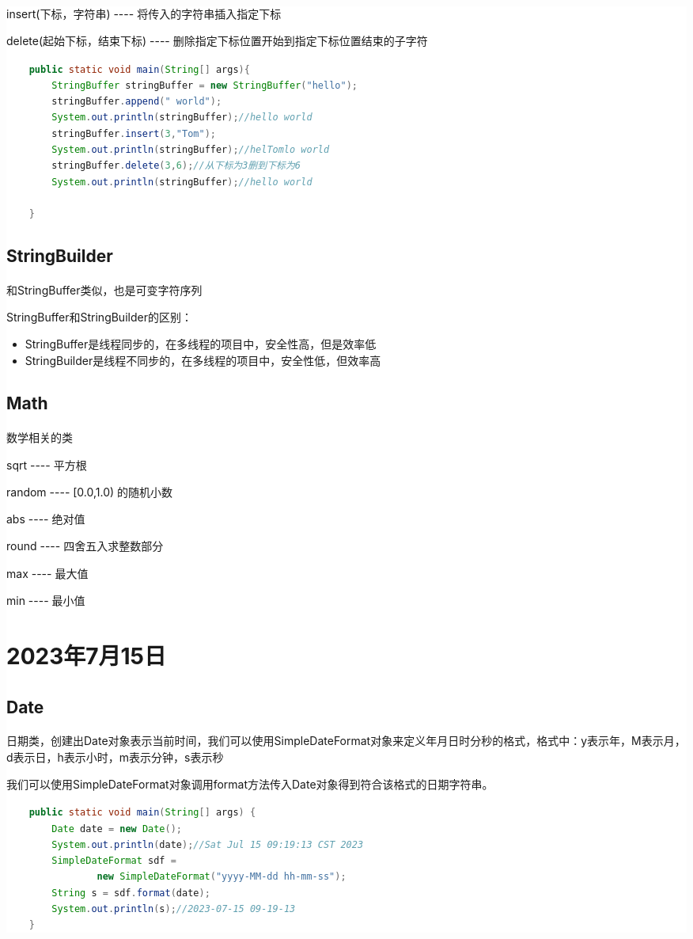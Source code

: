 insert(下标，字符串) ---- 将传入的字符串插入指定下标

delete(起始下标，结束下标) ---- 删除指定下标位置开始到指定下标位置结束的子字符

~~~Java
    public static void main(String[] args){
        StringBuffer stringBuffer = new StringBuffer("hello");
        stringBuffer.append(" world");
        System.out.println(stringBuffer);//hello world
        stringBuffer.insert(3,"Tom");
        System.out.println(stringBuffer);//helTomlo world
        stringBuffer.delete(3,6);//从下标为3删到下标为6
        System.out.println(stringBuffer);//hello world

    }
~~~

## StringBuilder

和StringBuffer类似，也是可变字符序列

StringBuffer和StringBuilder的区别：

- StringBuffer是线程同步的，在多线程的项目中，安全性高，但是效率低
- StringBuilder是线程不同步的，在多线程的项目中，安全性低，但效率高

## Math

数学相关的类

sqrt ---- 平方根

random ---- [0.0,1.0) 的随机小数

abs ---- 绝对值

round ---- 四舍五入求整数部分

max ---- 最大值

min ---- 最小值

# 2023年7月15日

## Date

日期类，创建出Date对象表示当前时间，我们可以使用SimpleDateFormat对象来定义年月日时分秒的格式，格式中：y表示年，M表示月，d表示日，h表示小时，m表示分钟，s表示秒

我们可以使用SimpleDateFormat对象调用format方法传入Date对象得到符合该格式的日期字符串。

~~~java
    public static void main(String[] args) {
        Date date = new Date();
        System.out.println(date);//Sat Jul 15 09:19:13 CST 2023
        SimpleDateFormat sdf =
                new SimpleDateFormat("yyyy-MM-dd hh-mm-ss");
        String s = sdf.format(date);
        System.out.println(s);//2023-07-15 09-19-13
    }
~~~
